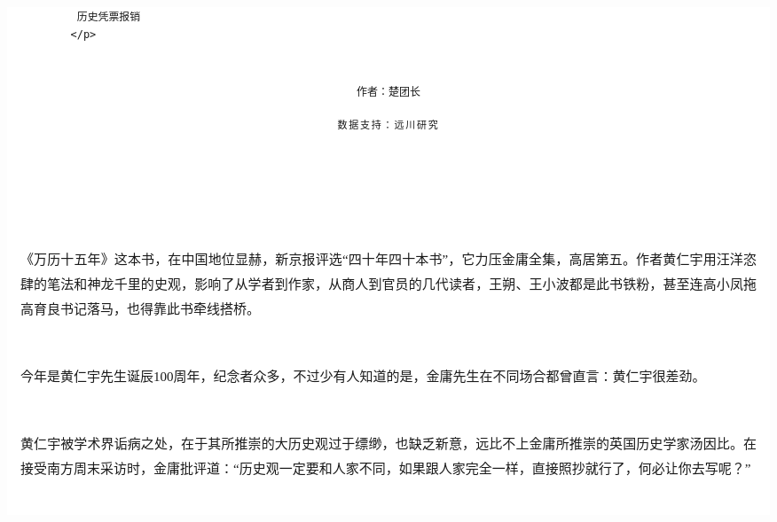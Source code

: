                历史凭票报销
              </p>
<p style="font-size: 15px;font-family: 微软雅黑;margin: 5px 16px;max-width: 100%;min-height: 1em;line-height: 1.5em;">
<br/>
</p>
<p style="font-size: 15px;font-family: 微软雅黑;margin: 5px 15px 10px;max-width: 100%;min-height: 1em;text-align: center;line-height: 1.75em;">
<span style="max-width: 100%;font-size: 12px;">
                作者：楚团长
               </span>
</p>
<p style="font-size: 15px;font-family: 微软雅黑;margin: 5px 15px 10px;max-width: 100%;min-height: 1em;text-align: center;line-height: 1.75em;">
<span style="max-width: 100%;font-size: 11px;letter-spacing: 1.8px;">
                数据支持：远川研究
               </span>
</p>
</section>
</section>
</section>
<p style="font-size: 16px;font-family: 微软雅黑;margin: 5px 16px 10px;line-height: 1.75em;text-align: justify;">
<br/>
</p>
<p style="font-size: 16px;font-family: 微软雅黑;margin: 5px 16px 10px;line-height: 1.75em;text-align: justify;">
<br/>
</p>
<p style="font-size: 16px;font-family: 微软雅黑;margin: 5px 16px 10px;line-height: 1.75em;text-align: justify;">
<br/>
</p>
<p style="font-size: 16px;font-family: 微软雅黑;text-align: justify;margin: 5px 15px 10px;line-height: 1.75em;">
<span style="caret-color: red;font-size: 15px;">
             《万历十五年》这本书，在中国地位显赫，新京报评选“四十年四十本书”，它力压金庸全集，高居第五。作者黄仁宇用汪洋恣肆的笔法和神龙千里的史观，影响了从学者到作家，从商人到官员的几代读者，王朔、王小波都是此书铁粉，甚至连高小凤拖高育良书记落马，也得靠此书牵线搭桥。
            </span>
</p>
<p style="font-size: 16px;font-family: 微软雅黑;text-align: justify;margin: 5px 1em 10px;line-height: 1.75em;">
<br/>
</p>
<p style="font-size: 16px;font-family: 微软雅黑;text-align: justify;margin: 5px 15px 10px;line-height: 1.75em;">
<span style="caret-color: red;font-size: 15px;">
             今年是黄仁宇先生诞辰100周年，纪念者众多，不过少有人知道的是，金庸先生在不同场合都曾直言：黄仁宇很差劲。
            </span>
</p>
<p style="font-size: 16px;font-family: 微软雅黑;text-align: justify;margin: 5px 1em 10px;line-height: 1.75em;">
<br/>
</p>
<p style="font-size: 16px;font-family: 微软雅黑;text-align: justify;margin: 5px 15px 10px;line-height: 1.75em;">
<span style="caret-color: red;font-size: 15px;">
             黄仁宇被学术界诟病之处，在于其所推崇的大历史观过于缥缈，也缺乏新意，远比不上金庸所推崇的英国历史学家汤因比。在接受南方周末采访时，金庸批评道：“历史观一定要和人家不同，如果跟人家完全一样，直接照抄就行了，何必让你去写呢？”
            </span>
</p>
<p style="font-size: 16px;font-family: 微软雅黑;text-align: justify;margin: 5px 1em 10px;line-height: 1.75em;">
<br/>